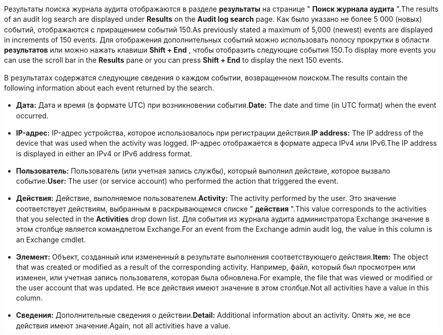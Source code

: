 <span data-ttu-id="9e2e5-277">Результаты поиска журнала аудита отображаются в разделе **результаты** на странице " **Поиск журнала аудита** ".</span><span class="sxs-lookup"><span data-stu-id="9e2e5-277">The results of an audit log search are displayed under **Results** on the **Audit log search** page.</span></span> <span data-ttu-id="9e2e5-278">Как было указано не более 5 000 (новых) событий, отображаются с приращением событий 150.</span><span class="sxs-lookup"><span data-stu-id="9e2e5-278">As previously stated a maximum of 5,000 (newest) events are displayed in increments of 150 events.</span></span> <span data-ttu-id="9e2e5-279">Для отображения дополнительных событий можно использовать полосу прокрутки в области **результатов** или можно нажать клавиши **Shift + End** , чтобы отобразить следующие события 150.</span><span class="sxs-lookup"><span data-stu-id="9e2e5-279">To display more events you can use the scroll bar in the **Results** pane or you can press **Shift + End** to display the next 150 events.</span></span> 
  
<span data-ttu-id="9e2e5-280">В результатах содержатся следующие сведения о каждом событии, возвращенном поиском.</span><span class="sxs-lookup"><span data-stu-id="9e2e5-280">The results contain the following information about each event returned by the search.</span></span>
  
- <span data-ttu-id="9e2e5-281">**Дата:** Дата и время (в формате UTC) при возникновении события.</span><span class="sxs-lookup"><span data-stu-id="9e2e5-281">**Date:** The date and time (in UTC format) when the event occurred.</span></span> 
    
- <span data-ttu-id="9e2e5-282">**IP-адрес:** IP-адрес устройства, которое использовалось при регистрации действия.</span><span class="sxs-lookup"><span data-stu-id="9e2e5-282">**IP address:** The IP address of the device that was used when the activity was logged.</span></span> <span data-ttu-id="9e2e5-283">IP-адрес отображается в формате адреса IPv4 или IPv6.</span><span class="sxs-lookup"><span data-stu-id="9e2e5-283">The IP address is displayed in either an IPv4 or IPv6 address format.</span></span> 
    
- <span data-ttu-id="9e2e5-284">**Пользователь:** Пользователь (или учетная запись службы), который выполнил действие, которое вызвало событие.</span><span class="sxs-lookup"><span data-stu-id="9e2e5-284">**User:** The user (or service account) who performed the action that triggered the event.</span></span> 
    
- <span data-ttu-id="9e2e5-285">**Действия:** Действие, выполняемое пользователем.</span><span class="sxs-lookup"><span data-stu-id="9e2e5-285">**Activity:** The activity performed by the user.</span></span> <span data-ttu-id="9e2e5-286">Это значение соответствует действиям, выбранным в раскрывающемся списке " **действия** ".</span><span class="sxs-lookup"><span data-stu-id="9e2e5-286">This value corresponds to the activities that you selected in the **Activities** drop down list.</span></span> <span data-ttu-id="9e2e5-287">Для события из журнала аудита администратора Exchange значение в этом столбце является командлетом Exchange.</span><span class="sxs-lookup"><span data-stu-id="9e2e5-287">For an event from the Exchange admin audit log, the value in this column is an Exchange cmdlet.</span></span> 
    
- <span data-ttu-id="9e2e5-288">**Элемент:** Объект, созданный или измененный в результате выполнения соответствующего действия.</span><span class="sxs-lookup"><span data-stu-id="9e2e5-288">**Item:** The object that was created or modified as a result of the corresponding activity.</span></span> <span data-ttu-id="9e2e5-289">Например, файл, который был просмотрен или изменен, или учетная запись пользователя, которая была обновлена.</span><span class="sxs-lookup"><span data-stu-id="9e2e5-289">For example, the file that was viewed or modified or the user account that was updated.</span></span> <span data-ttu-id="9e2e5-290">Не все действия имеют значение в этом столбце.</span><span class="sxs-lookup"><span data-stu-id="9e2e5-290">Not all activities have a value in this column.</span></span> 
    
- <span data-ttu-id="9e2e5-291">**Сведения:** Дополнительные сведения о действии.</span><span class="sxs-lookup"><span data-stu-id="9e2e5-291">**Detail:** Additional information about an activity.</span></span> <span data-ttu-id="9e2e5-292">Опять же, не все действия имеют значение.</span><span class="sxs-lookup"><span data-stu-id="9e2e5-292">Again, not all activities have a value.</span></span> 
    